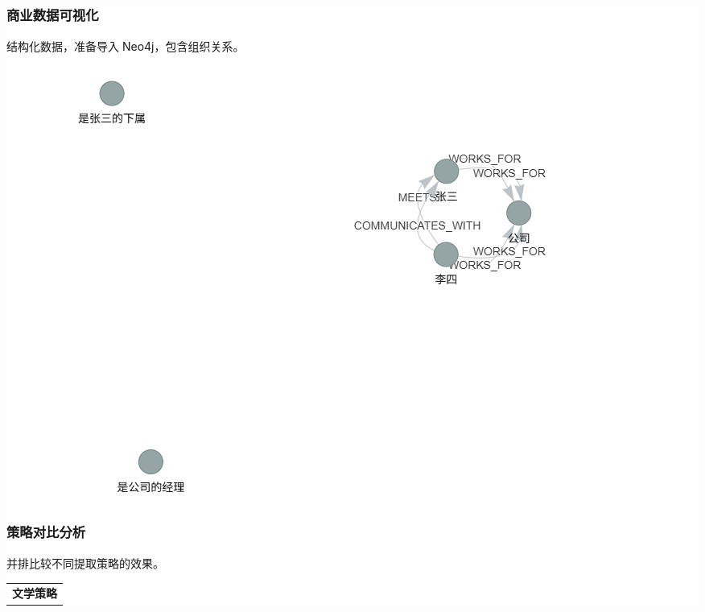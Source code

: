 ### 商业数据可视化
结构化数据，准备导入 Neo4j，包含组织关系。

![商业数据](images/Business%20Text%20Extraction.png)

### 策略对比分析
并排比较不同提取策略的效果。

<div align="center">
<table>
<tr>
<td align="center">
<b>文学策略</b><br>